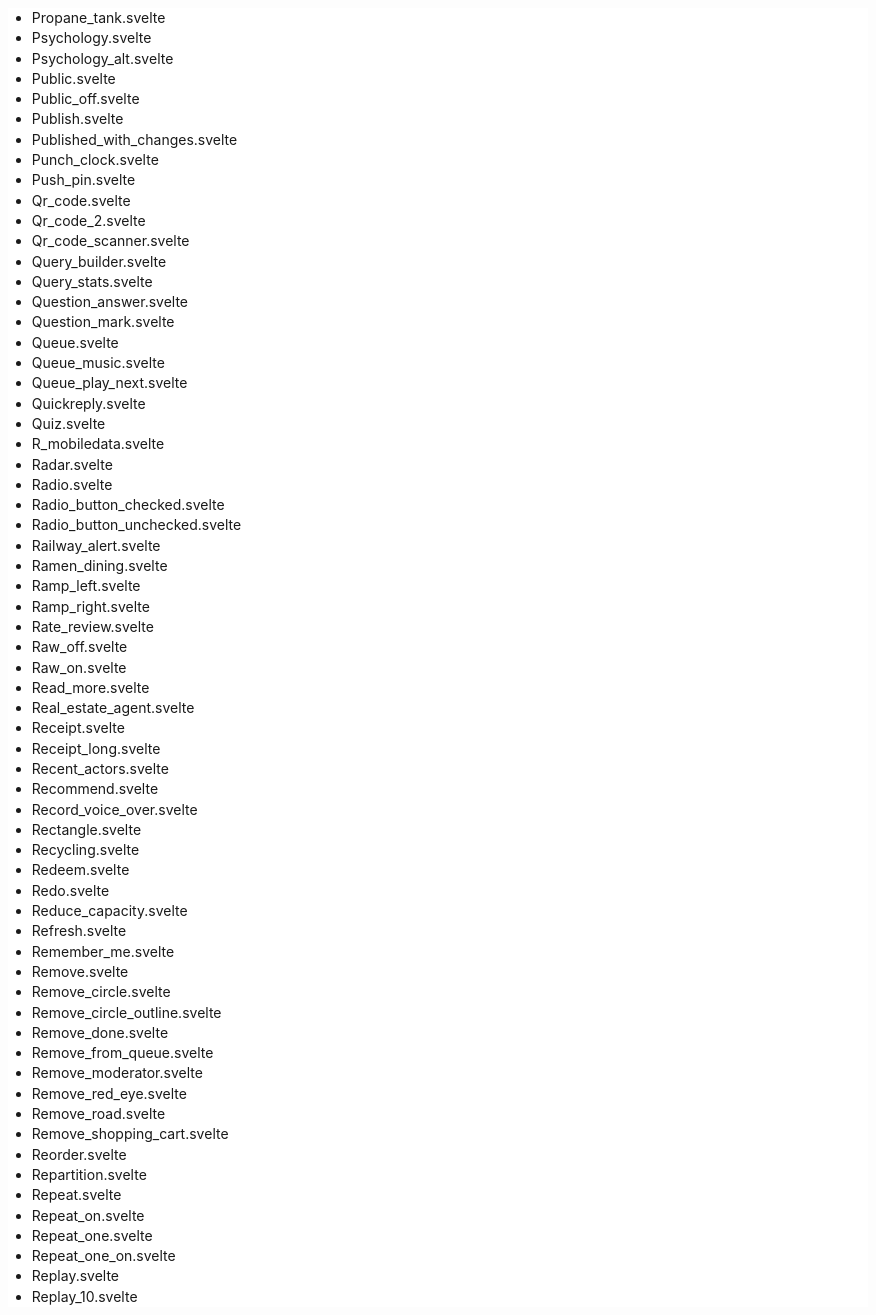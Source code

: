 - Propane_tank.svelte
- Psychology.svelte
- Psychology_alt.svelte
- Public.svelte
- Public_off.svelte
- Publish.svelte
- Published_with_changes.svelte
- Punch_clock.svelte
- Push_pin.svelte
- Qr_code.svelte
- Qr_code_2.svelte
- Qr_code_scanner.svelte
- Query_builder.svelte
- Query_stats.svelte
- Question_answer.svelte
- Question_mark.svelte
- Queue.svelte
- Queue_music.svelte
- Queue_play_next.svelte
- Quickreply.svelte
- Quiz.svelte
- R_mobiledata.svelte
- Radar.svelte
- Radio.svelte
- Radio_button_checked.svelte
- Radio_button_unchecked.svelte
- Railway_alert.svelte
- Ramen_dining.svelte
- Ramp_left.svelte
- Ramp_right.svelte
- Rate_review.svelte
- Raw_off.svelte
- Raw_on.svelte
- Read_more.svelte
- Real_estate_agent.svelte
- Receipt.svelte
- Receipt_long.svelte
- Recent_actors.svelte
- Recommend.svelte
- Record_voice_over.svelte
- Rectangle.svelte
- Recycling.svelte
- Redeem.svelte
- Redo.svelte
- Reduce_capacity.svelte
- Refresh.svelte
- Remember_me.svelte
- Remove.svelte
- Remove_circle.svelte
- Remove_circle_outline.svelte
- Remove_done.svelte
- Remove_from_queue.svelte
- Remove_moderator.svelte
- Remove_red_eye.svelte
- Remove_road.svelte
- Remove_shopping_cart.svelte
- Reorder.svelte
- Repartition.svelte
- Repeat.svelte
- Repeat_on.svelte
- Repeat_one.svelte
- Repeat_one_on.svelte
- Replay.svelte
- Replay_10.svelte